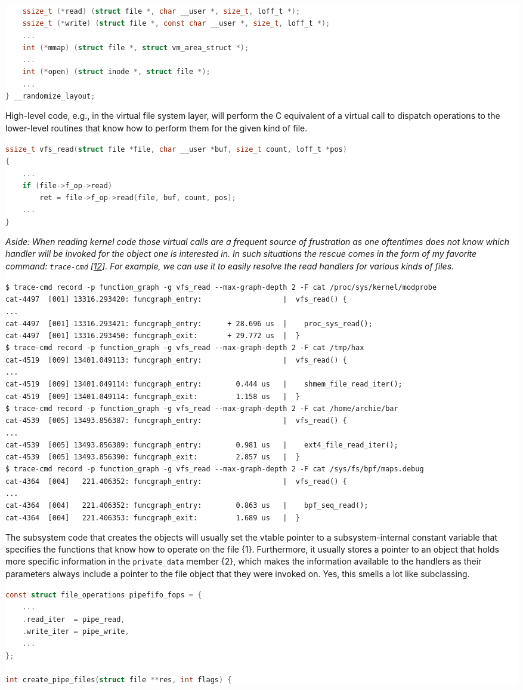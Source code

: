 ```c
	ssize_t (*read) (struct file *, char __user *, size_t, loff_t *);
	ssize_t (*write) (struct file *, const char __user *, size_t, loff_t *);
	...
	int (*mmap) (struct file *, struct vm_area_struct *);
	...
	int (*open) (struct inode *, struct file *);
	...
} __randomize_layout;
```
High-level code, e.g., in the virtual file system layer, will perform the C equivalent of a virtual call to dispatch operations to the lower-level routines that know how to perform them for the given kind of file.
```c
ssize_t vfs_read(struct file *file, char __user *buf, size_t count, loff_t *pos)
{
	...
	if (file->f_op->read)
		ret = file->f_op->read(file, buf, count, pos);
	...
}
```
_Aside: When reading kernel code those virtual calls are a frequent source of frustration as one oftentimes does not know which handler will be invoked for the object one is interested in. In such situations the rescue comes in the form of my favorite command: `trace-cmd` [[12](https://www.youtube.com/watch?v=JRyrhsx-L5Y)]. For example, we can use it to easily resolve the read handlers for various kinds of files._
```
$ trace-cmd record -p function_graph -g vfs_read --max-graph-depth 2 -F cat /proc/sys/kernel/modprobe
cat-4497  [001] 13316.293420: funcgraph_entry:                   |  vfs_read() {
...
cat-4497  [001] 13316.293421: funcgraph_entry:      + 28.696 us  |    proc_sys_read();
cat-4497  [001] 13316.293450: funcgraph_exit:       + 29.772 us  |  }
$ trace-cmd record -p function_graph -g vfs_read --max-graph-depth 2 -F cat /tmp/hax
cat-4519  [009] 13401.049113: funcgraph_entry:                   |  vfs_read() {
...
cat-4519  [009] 13401.049114: funcgraph_entry:        0.444 us   |    shmem_file_read_iter();
cat-4519  [009] 13401.049114: funcgraph_exit:         1.158 us   |  }
$ trace-cmd record -p function_graph -g vfs_read --max-graph-depth 2 -F cat /home/archie/bar
cat-4539  [005] 13493.856387: funcgraph_entry:                   |  vfs_read() {
...
cat-4539  [005] 13493.856389: funcgraph_entry:        0.981 us   |    ext4_file_read_iter();
cat-4539  [005] 13493.856390: funcgraph_exit:         2.857 us   |  }
$ trace-cmd record -p function_graph -g vfs_read --max-graph-depth 2 -F cat /sys/fs/bpf/maps.debug
cat-4364  [004]   221.406352: funcgraph_entry:                   |  vfs_read() {
...
cat-4364  [004]   221.406352: funcgraph_entry:        0.863 us   |    bpf_seq_read();
cat-4364  [004]   221.406353: funcgraph_exit:         1.689 us   |  }
```
The subsystem code that creates the objects will usually set the vtable pointer to a subsystem-internal constant variable that specifies the functions that know how to operate on the file {1}. Furthermore, it usually stores a pointer to an object that holds more specific information in the `private_data` member {2}, which makes the information available to the handlers as their parameters always include a pointer to the file object that they were invoked on. Yes, this smells a lot like subclassing.
```c
const struct file_operations pipefifo_fops = {
	...
	.read_iter	= pipe_read,
	.write_iter	= pipe_write,
	...
};

int create_pipe_files(struct file **res, int flags) {
```